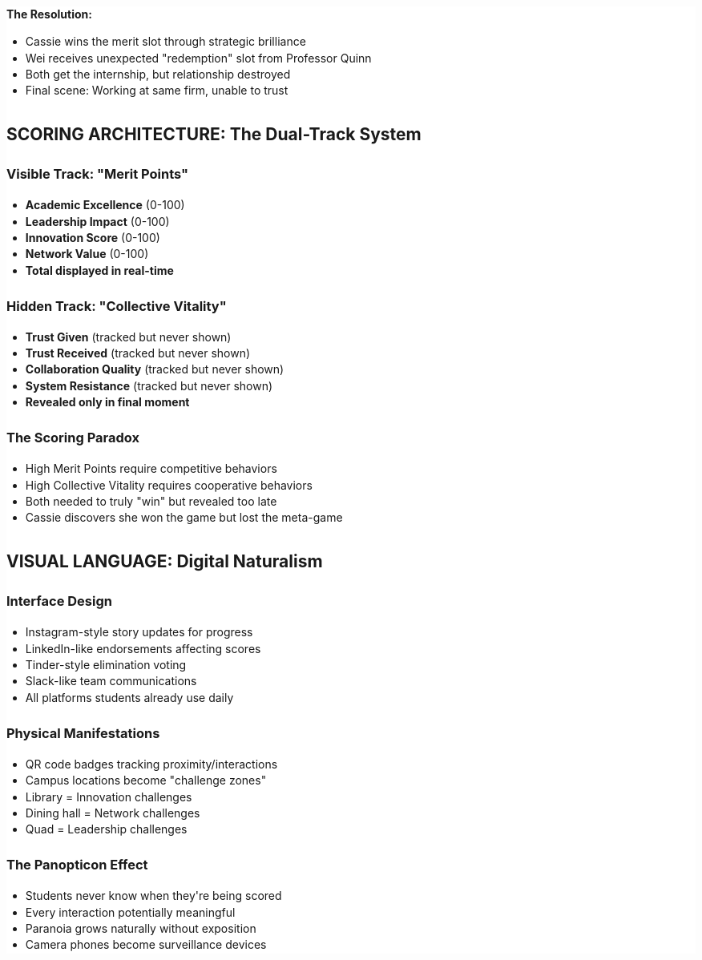 **The Resolution:**
- Cassie wins the merit slot through strategic brilliance
- Wei receives unexpected "redemption" slot from Professor Quinn
- Both get the internship, but relationship destroyed
- Final scene: Working at same firm, unable to trust

## SCORING ARCHITECTURE: The Dual-Track System

### Visible Track: "Merit Points"
- **Academic Excellence** (0-100)
- **Leadership Impact** (0-100)
- **Innovation Score** (0-100)
- **Network Value** (0-100)
- **Total displayed in real-time**

### Hidden Track: "Collective Vitality"
- **Trust Given** (tracked but never shown)
- **Trust Received** (tracked but never shown)
- **Collaboration Quality** (tracked but never shown)
- **System Resistance** (tracked but never shown)
- **Revealed only in final moment**

### The Scoring Paradox
- High Merit Points require competitive behaviors
- High Collective Vitality requires cooperative behaviors
- Both needed to truly "win" but revealed too late
- Cassie discovers she won the game but lost the meta-game

## VISUAL LANGUAGE: Digital Naturalism

### Interface Design
- Instagram-style story updates for progress
- LinkedIn-like endorsements affecting scores
- Tinder-style elimination voting
- Slack-like team communications
- All platforms students already use daily

### Physical Manifestations
- QR code badges tracking proximity/interactions
- Campus locations become "challenge zones"
- Library = Innovation challenges
- Dining hall = Network challenges
- Quad = Leadership challenges

### The Panopticon Effect
- Students never know when they're being scored
- Every interaction potentially meaningful
- Paranoia grows naturally without exposition
- Camera phones become surveillance devices
